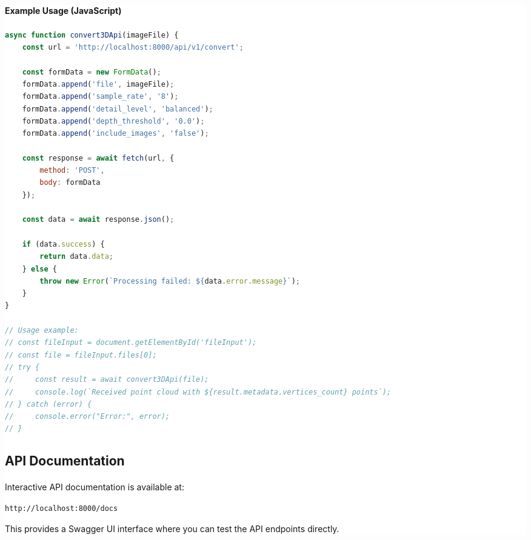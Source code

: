 #### Example Usage (JavaScript)

```javascript
async function convert3DApi(imageFile) {
    const url = 'http://localhost:8000/api/v1/convert';
    
    const formData = new FormData();
    formData.append('file', imageFile);
    formData.append('sample_rate', '8');
    formData.append('detail_level', 'balanced');
    formData.append('depth_threshold', '0.0');
    formData.append('include_images', 'false');
    
    const response = await fetch(url, {
        method: 'POST',
        body: formData
    });
    
    const data = await response.json();
    
    if (data.success) {
        return data.data;
    } else {
        throw new Error(`Processing failed: ${data.error.message}`);
    }
}

// Usage example:
// const fileInput = document.getElementById('fileInput');
// const file = fileInput.files[0];
// try {
//     const result = await convert3DApi(file);
//     console.log(`Received point cloud with ${result.metadata.vertices_count} points`);
// } catch (error) {
//     console.error("Error:", error);
// }
```

## API Documentation

Interactive API documentation is available at:
```
http://localhost:8000/docs
```

This provides a Swagger UI interface where you can test the API endpoints directly.
